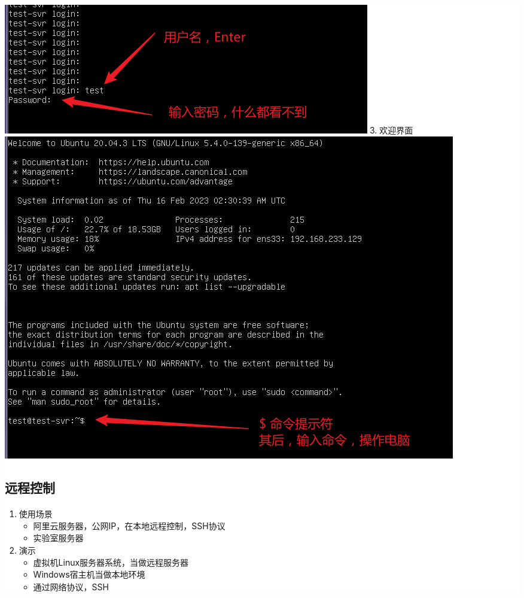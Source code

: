    ![](fig/2023-02-16-10-30-21.png)
3. 欢迎界面
   ![](fig/2023-02-16-10-34-23.png)

## 远程控制 
1. 使用场景
   - 阿里云服务器，公网IP，在本地远程控制，SSH协议
   - 实验室服务器
2. 演示
   - 虚拟机Linux服务器系统，当做远程服务器
   - Windows宿主机当做本地环境
   - 通过网络协议，SSH
